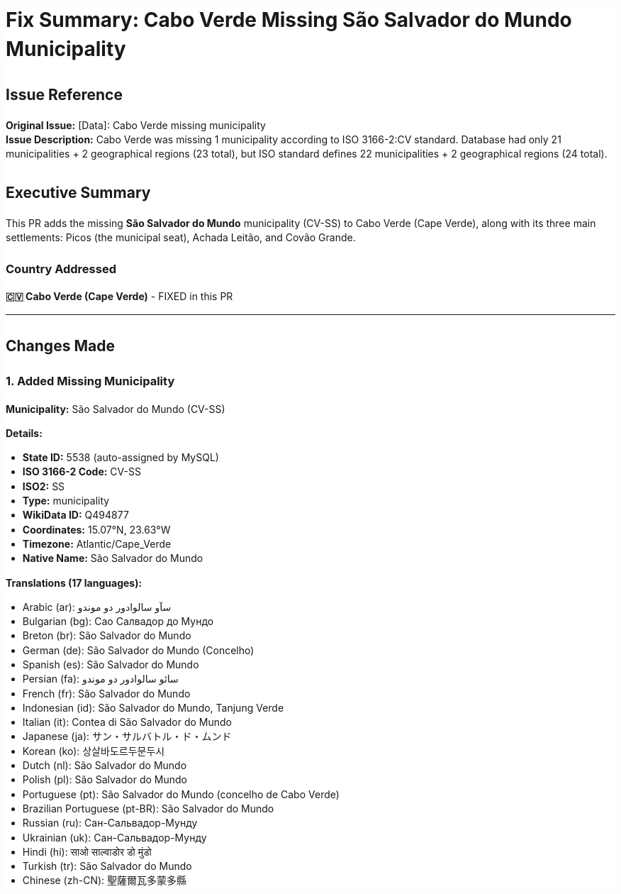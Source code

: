# Fix Summary: Cabo Verde Missing São Salvador do Mundo Municipality

## Issue Reference
**Original Issue:** [Data]: Cabo Verde missing municipality  
**Issue Description:** Cabo Verde was missing 1 municipality according to ISO 3166-2:CV standard. Database had only 21 municipalities + 2 geographical regions (23 total), but ISO standard defines 22 municipalities + 2 geographical regions (24 total).

## Executive Summary

This PR adds the missing **São Salvador do Mundo** municipality (CV-SS) to Cabo Verde (Cape Verde), along with its three main settlements: Picos (the municipal seat), Achada Leitão, and Covão Grande.

### Country Addressed
**🇨🇻 Cabo Verde (Cape Verde)** - FIXED in this PR

---

## Changes Made

### 1. Added Missing Municipality

**Municipality:** São Salvador do Mundo (CV-SS)

**Details:**
- **State ID:** 5538 (auto-assigned by MySQL)
- **ISO 3166-2 Code:** CV-SS
- **ISO2:** SS
- **Type:** municipality
- **WikiData ID:** Q494877
- **Coordinates:** 15.07°N, 23.63°W
- **Timezone:** Atlantic/Cape_Verde
- **Native Name:** São Salvador do Mundo

**Translations (17 languages):**
- Arabic (ar): سآو سالوادور دو موندو
- Bulgarian (bg): Сао Салвадор до Мундо
- Breton (br): São Salvador do Mundo
- German (de): São Salvador do Mundo (Concelho)
- Spanish (es): São Salvador do Mundo
- Persian (fa): سائو سالوادور دو موندو
- French (fr): São Salvador do Mundo
- Indonesian (id): São Salvador do Mundo, Tanjung Verde
- Italian (it): Contea di São Salvador do Mundo
- Japanese (ja): サン・サルバトル・ド・ムンド
- Korean (ko): 상살바도르두문두시
- Dutch (nl): São Salvador do Mundo
- Polish (pl): São Salvador do Mundo
- Portuguese (pt): São Salvador do Mundo (concelho de Cabo Verde)
- Brazilian Portuguese (pt-BR): São Salvador do Mundo
- Russian (ru): Сан-Сальвадор-Мунду
- Ukrainian (uk): Сан-Сальвадор-Мунду
- Hindi (hi): साओ साल्वाडोर डो मुंडो
- Turkish (tr): São Salvador do Mundo
- Chinese (zh-CN): 聖薩爾瓦多蒙多縣
